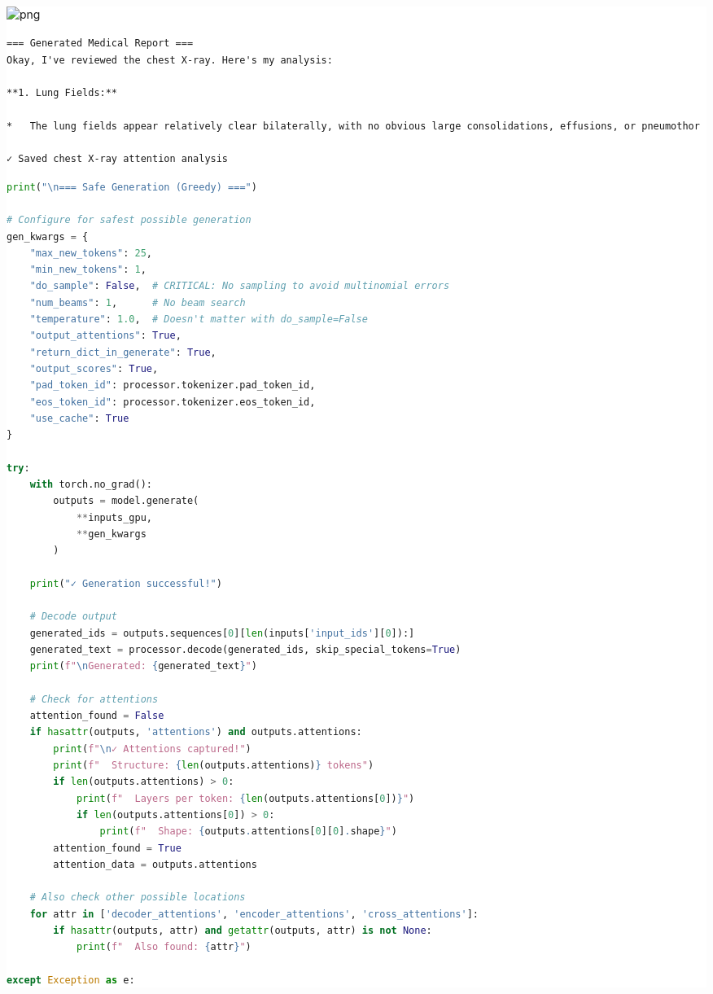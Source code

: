 
    
![png](MedGemma_Attention_Visualization_demo_files/MedGemma_Attention_Visualization_demo_9_1.png)
    


    
    === Generated Medical Report ===
    Okay, I've reviewed the chest X-ray. Here's my analysis:
    
    **1. Lung Fields:**
    
    *   The lung fields appear relatively clear bilaterally, with no obvious large consolidations, effusions, or pneumothor
    
    ✓ Saved chest X-ray attention analysis



```python
print("\n=== Safe Generation (Greedy) ===")

# Configure for safest possible generation
gen_kwargs = {
    "max_new_tokens": 25,
    "min_new_tokens": 1,
    "do_sample": False,  # CRITICAL: No sampling to avoid multinomial errors
    "num_beams": 1,      # No beam search
    "temperature": 1.0,  # Doesn't matter with do_sample=False
    "output_attentions": True,
    "return_dict_in_generate": True,
    "output_scores": True,
    "pad_token_id": processor.tokenizer.pad_token_id,
    "eos_token_id": processor.tokenizer.eos_token_id,
    "use_cache": True
}

try:
    with torch.no_grad():
        outputs = model.generate(
            **inputs_gpu,
            **gen_kwargs
        )

    print("✓ Generation successful!")

    # Decode output
    generated_ids = outputs.sequences[0][len(inputs['input_ids'][0]):]
    generated_text = processor.decode(generated_ids, skip_special_tokens=True)
    print(f"\nGenerated: {generated_text}")

    # Check for attentions
    attention_found = False
    if hasattr(outputs, 'attentions') and outputs.attentions:
        print(f"\n✓ Attentions captured!")
        print(f"  Structure: {len(outputs.attentions)} tokens")
        if len(outputs.attentions) > 0:
            print(f"  Layers per token: {len(outputs.attentions[0])}")
            if len(outputs.attentions[0]) > 0:
                print(f"  Shape: {outputs.attentions[0][0].shape}")
        attention_found = True
        attention_data = outputs.attentions

    # Also check other possible locations
    for attr in ['decoder_attentions', 'encoder_attentions', 'cross_attentions']:
        if hasattr(outputs, attr) and getattr(outputs, attr) is not None:
            print(f"  Also found: {attr}")

except Exception as e:
```